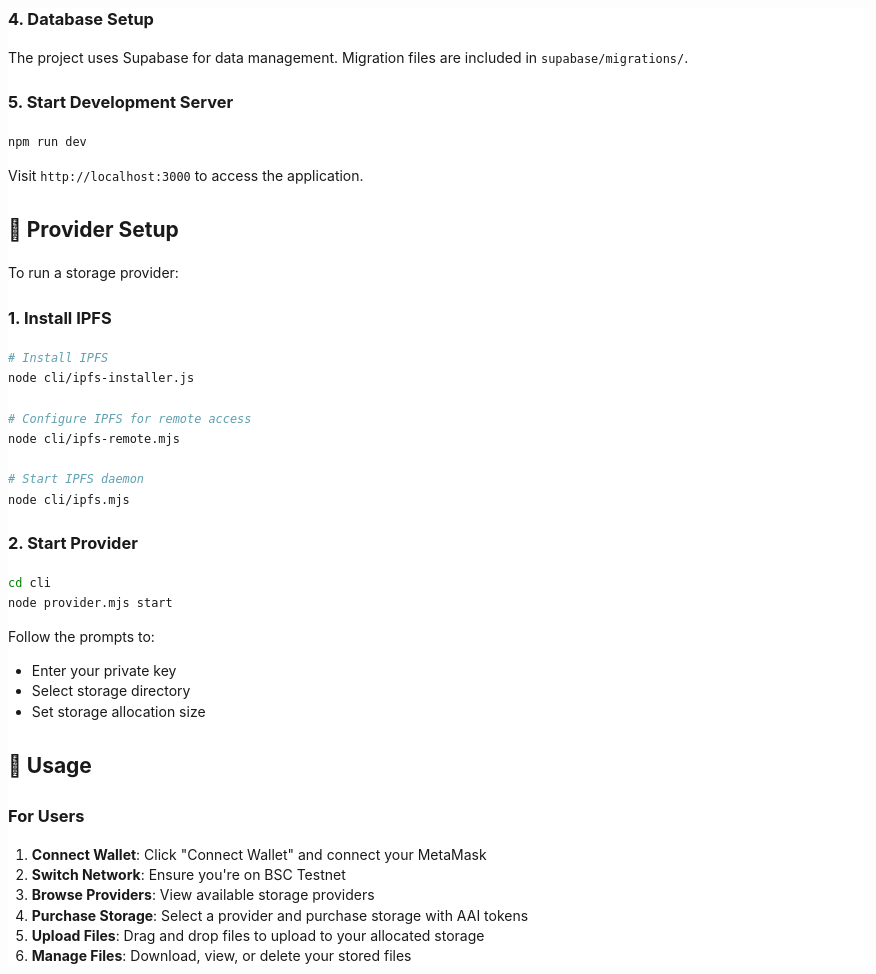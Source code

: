 ### 4. Database Setup

The project uses Supabase for data management. Migration files are included in `supabase/migrations/`.

### 5. Start Development Server

```bash
npm run dev
```

Visit `http://localhost:3000` to access the application.

## 🔧 Provider Setup

To run a storage provider:

### 1. Install IPFS

```bash
# Install IPFS
node cli/ipfs-installer.js

# Configure IPFS for remote access
node cli/ipfs-remote.mjs

# Start IPFS daemon
node cli/ipfs.mjs
```

### 2. Start Provider

```bash
cd cli
node provider.mjs start
```

Follow the prompts to:
- Enter your private key
- Select storage directory
- Set storage allocation size

## 📱 Usage

### For Users

1. **Connect Wallet**: Click "Connect Wallet" and connect your MetaMask
2. **Switch Network**: Ensure you're on BSC Testnet
3. **Browse Providers**: View available storage providers
4. **Purchase Storage**: Select a provider and purchase storage with AAI tokens
5. **Upload Files**: Drag and drop files to upload to your allocated storage
6. **Manage Files**: Download, view, or delete your stored files
